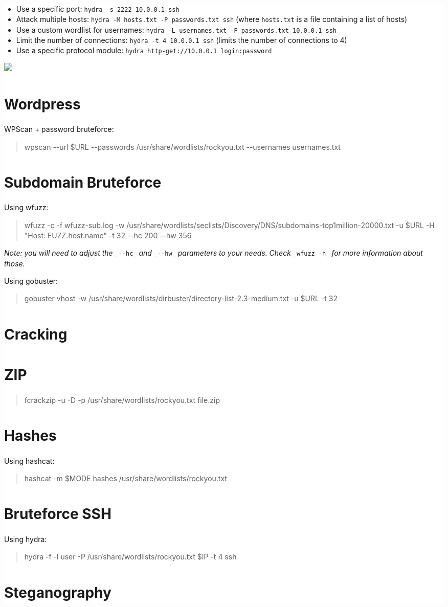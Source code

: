 - Use a specific port: `hydra -s 2222 10.0.0.1 ssh`
- Attack multiple hosts: `hydra -M hosts.txt -P passwords.txt ssh` (where `hosts.txt` is a file containing a list of hosts)
- Use a custom wordlist for usernames: `hydra -L usernames.txt -P passwords.txt 10.0.0.1 ssh`
- Limit the number of connections: `hydra -t 4 10.0.0.1 ssh` (limits the number of connections to 4)
- Use a specific protocol module: `hydra http-get://10.0.0.1 login:password`

![](https://miro.medium.com/v2/resize:fit:778/1*vUR9uevjXjl_W2GQfOYFDA.png)

# Wordpress

WPScan + password bruteforce:

>wpscan --url $URL --passwords /usr/share/wordlists/rockyou.txt --usernames usernames.txt

# Subdomain Bruteforce

Using wfuzz:

> wfuzz -c -f wfuzz-sub.log -w /usr/share/wordlists/seclists/Discovery/DNS/subdomains-top1million-20000.txt -u $URL -H "Host: FUZZ.host.name" -t 32 --hc 200 --hw 356

_Note: you will need to adjust the_ `_--hc_` _and_ `_--hw_` _parameters to your needs. Check_ `_wfuzz -h_` _for more information about those._

Using gobuster:

>gobuster vhost -w /usr/share/wordlists/dirbuster/directory-list-2.3-medium.txt -u $URL -t 32

# Cracking

# ZIP

> fcrackzip -u -D -p /usr/share/wordlists/rockyou.txt file.zip

# Hashes

Using hashcat:

> hashcat -m $MODE hashes /usr/share/wordlists/rockyou.txt

# Bruteforce SSH

Using hydra:

> hydra -f -l user -P /usr/share/wordlists/rockyou.txt $IP -t 4 ssh

# Steganography

